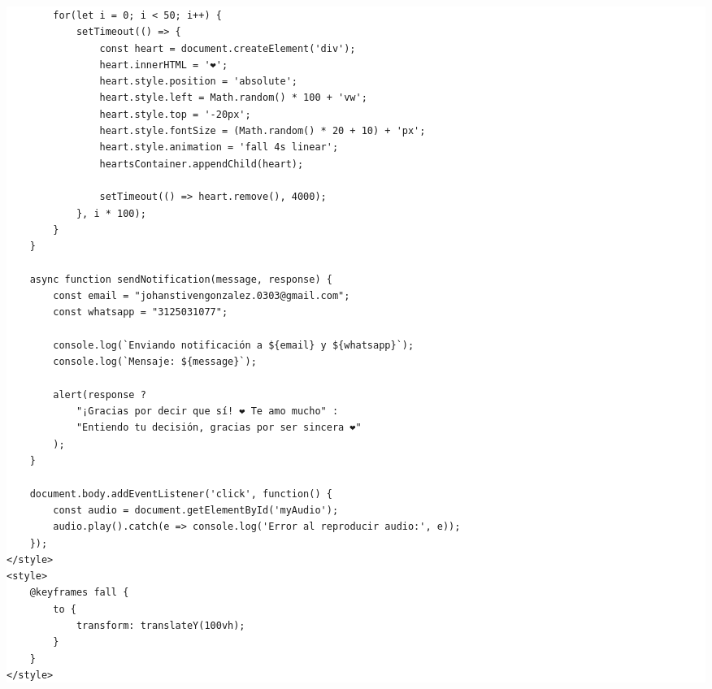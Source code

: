             for(let i = 0; i < 50; i++) {
                setTimeout(() => {
                    const heart = document.createElement('div');
                    heart.innerHTML = '❤️';
                    heart.style.position = 'absolute';
                    heart.style.left = Math.random() * 100 + 'vw';
                    heart.style.top = '-20px';
                    heart.style.fontSize = (Math.random() * 20 + 10) + 'px';
                    heart.style.animation = 'fall 4s linear';
                    heartsContainer.appendChild(heart);
                    
                    setTimeout(() => heart.remove(), 4000);
                }, i * 100);
            }
        }

        async function sendNotification(message, response) {
            const email = "johanstivengonzalez.0303@gmail.com";
            const whatsapp = "3125031077";
            
            console.log(`Enviando notificación a ${email} y ${whatsapp}`);
            console.log(`Mensaje: ${message}`);
            
            alert(response ? 
                "¡Gracias por decir que sí! ❤️ Te amo mucho" : 
                "Entiendo tu decisión, gracias por ser sincera ❤️"
            );
        }

        document.body.addEventListener('click', function() {
            const audio = document.getElementById('myAudio');
            audio.play().catch(e => console.log('Error al reproducir audio:', e));
        });
    </style>
    <style>
        @keyframes fall {
            to {
                transform: translateY(100vh);
            }
        }
    </style>
</body>
</html>
